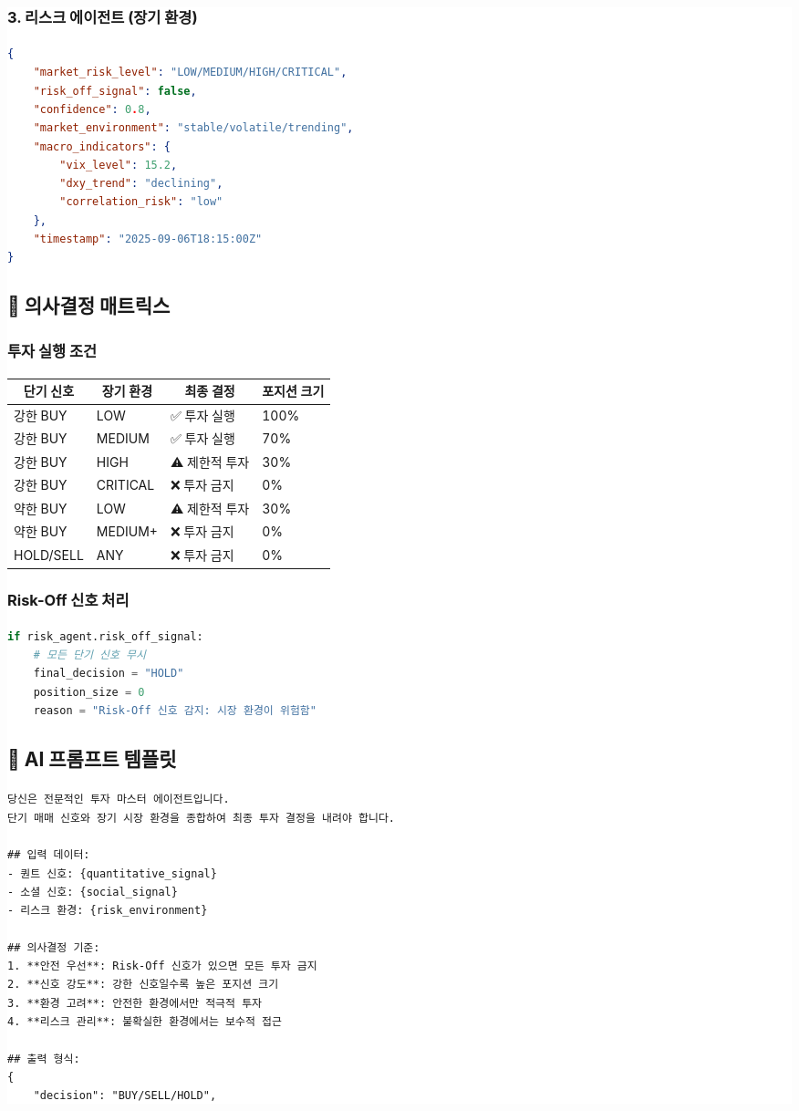 ### 3. 리스크 에이전트 (장기 환경)
```json
{
    "market_risk_level": "LOW/MEDIUM/HIGH/CRITICAL",
    "risk_off_signal": false,
    "confidence": 0.8,
    "market_environment": "stable/volatile/trending",
    "macro_indicators": {
        "vix_level": 15.2,
        "dxy_trend": "declining",
        "correlation_risk": "low"
    },
    "timestamp": "2025-09-06T18:15:00Z"
}
```

## 🎯 의사결정 매트릭스

### 투자 실행 조건
| 단기 신호 | 장기 환경 | 최종 결정 | 포지션 크기 |
|-----------|-----------|-----------|-------------|
| 강한 BUY | LOW | ✅ 투자 실행 | 100% |
| 강한 BUY | MEDIUM | ✅ 투자 실행 | 70% |
| 강한 BUY | HIGH | ⚠️ 제한적 투자 | 30% |
| 강한 BUY | CRITICAL | ❌ 투자 금지 | 0% |
| 약한 BUY | LOW | ⚠️ 제한적 투자 | 30% |
| 약한 BUY | MEDIUM+ | ❌ 투자 금지 | 0% |
| HOLD/SELL | ANY | ❌ 투자 금지 | 0% |

### Risk-Off 신호 처리
```python
if risk_agent.risk_off_signal:
    # 모든 단기 신호 무시
    final_decision = "HOLD"
    position_size = 0
    reason = "Risk-Off 신호 감지: 시장 환경이 위험함"
```

## 🧠 AI 프롬프트 템플릿

```
당신은 전문적인 투자 마스터 에이전트입니다.
단기 매매 신호와 장기 시장 환경을 종합하여 최종 투자 결정을 내려야 합니다.

## 입력 데이터:
- 퀀트 신호: {quantitative_signal}
- 소셜 신호: {social_signal}
- 리스크 환경: {risk_environment}

## 의사결정 기준:
1. **안전 우선**: Risk-Off 신호가 있으면 모든 투자 금지
2. **신호 강도**: 강한 신호일수록 높은 포지션 크기
3. **환경 고려**: 안전한 환경에서만 적극적 투자
4. **리스크 관리**: 불확실한 환경에서는 보수적 접근

## 출력 형식:
{
    "decision": "BUY/SELL/HOLD",
```